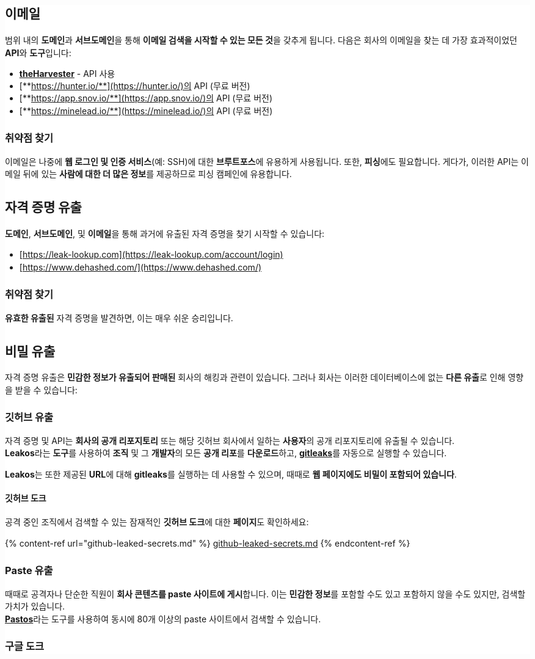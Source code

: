 ## 이메일

범위 내의 **도메인**과 **서브도메인**을 통해 **이메일 검색을 시작할 수 있는 모든 것**을 갖추게 됩니다. 다음은 회사의 이메일을 찾는 데 가장 효과적이었던 **API**와 **도구**입니다:

* [**theHarvester**](https://github.com/laramies/theHarvester) - API 사용
* [**https://hunter.io/**](https://hunter.io/)의 API (무료 버전)
* [**https://app.snov.io/**](https://app.snov.io/)의 API (무료 버전)
* [**https://minelead.io/**](https://minelead.io/)의 API (무료 버전)

### **취약점 찾기**

이메일은 나중에 **웹 로그인 및 인증 서비스**(예: SSH)에 대한 **브루트포스**에 유용하게 사용됩니다. 또한, **피싱**에도 필요합니다. 게다가, 이러한 API는 이메일 뒤에 있는 **사람에 대한 더 많은 정보**를 제공하므로 피싱 캠페인에 유용합니다.

## 자격 증명 유출

**도메인**, **서브도메인**, 및 **이메일**을 통해 과거에 유출된 자격 증명을 찾기 시작할 수 있습니다:

* [https://leak-lookup.com](https://leak-lookup.com/account/login)
* [https://www.dehashed.com/](https://www.dehashed.com/)

### **취약점 찾기**

**유효한 유출된** 자격 증명을 발견하면, 이는 매우 쉬운 승리입니다.

## 비밀 유출

자격 증명 유출은 **민감한 정보가 유출되어 판매된** 회사의 해킹과 관련이 있습니다. 그러나 회사는 이러한 데이터베이스에 없는 **다른 유출**로 인해 영향을 받을 수 있습니다:

### 깃허브 유출

자격 증명 및 API는 **회사의 공개 리포지토리** 또는 해당 깃허브 회사에서 일하는 **사용자**의 공개 리포지토리에 유출될 수 있습니다.\
**Leakos**라는 **도구**를 사용하여 **조직** 및 그 **개발자**의 모든 **공개 리포**를 **다운로드**하고, [**gitleaks**](https://github.com/zricethezav/gitleaks)를 자동으로 실행할 수 있습니다.

**Leakos**는 또한 제공된 **URL**에 대해 **gitleaks**를 실행하는 데 사용할 수 있으며, 때때로 **웹 페이지에도 비밀이 포함되어 있습니다**.

#### 깃허브 도크

공격 중인 조직에서 검색할 수 있는 잠재적인 **깃허브 도크**에 대한 **페이지**도 확인하세요:

{% content-ref url="github-leaked-secrets.md" %}
[github-leaked-secrets.md](github-leaked-secrets.md)
{% endcontent-ref %}

### Paste 유출

때때로 공격자나 단순한 직원이 **회사 콘텐츠를 paste 사이트에 게시**합니다. 이는 **민감한 정보**를 포함할 수도 있고 포함하지 않을 수도 있지만, 검색할 가치가 있습니다.\
[**Pastos**](https://github.com/carlospolop/Pastos)라는 도구를 사용하여 동시에 80개 이상의 paste 사이트에서 검색할 수 있습니다.

### 구글 도크
